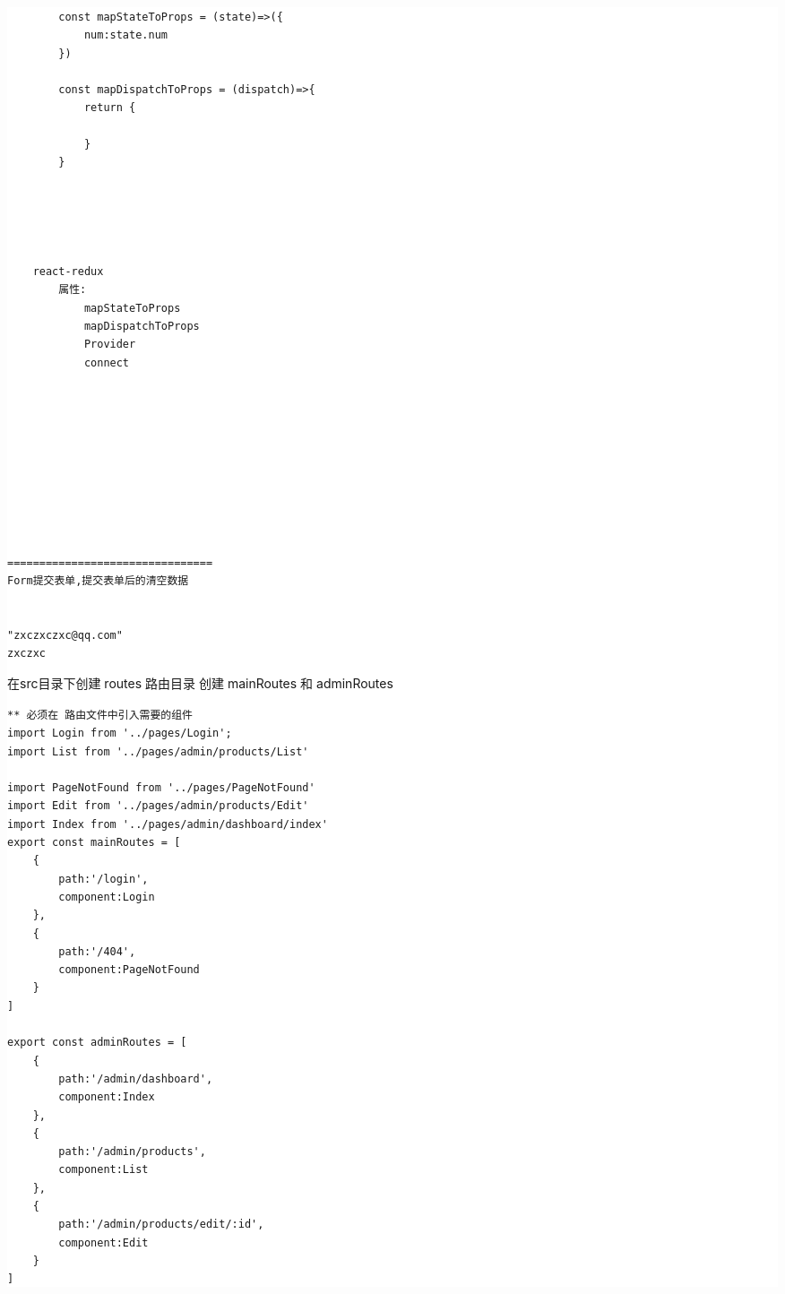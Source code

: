 			const mapStateToProps = (state)=>({
				num:state.num
			})
			
			const mapDispatchToProps = (dispatch)=>{
				return {
					
				}
			}
			
			
			
		
		
		react-redux 
			属性:
				mapStateToProps
				mapDispatchToProps
				Provider
				connect  
				
		
	
	

	
	
	
	
	
	================================
	Form提交表单,提交表单后的清空数据
	
	
	"zxczxczxc@qq.com"
	zxczxc
	
	

在src目录下创建  routes 路由目录   创建 mainRoutes 和 adminRoutes

	** 必须在 路由文件中引入需要的组件
	import Login from '../pages/Login';
	import List from '../pages/admin/products/List'

	import PageNotFound from '../pages/PageNotFound'
	import Edit from '../pages/admin/products/Edit'
	import Index from '../pages/admin/dashboard/index'
	export const mainRoutes = [
		{
			path:'/login',
			component:Login
		},
		{
			path:'/404',
			component:PageNotFound
		}
	]

	export const adminRoutes = [
		{
			path:'/admin/dashboard',
			component:Index
		},
		{
			path:'/admin/products',
			component:List
		},
		{
			path:'/admin/products/edit/:id',
			component:Edit
		}
	]
